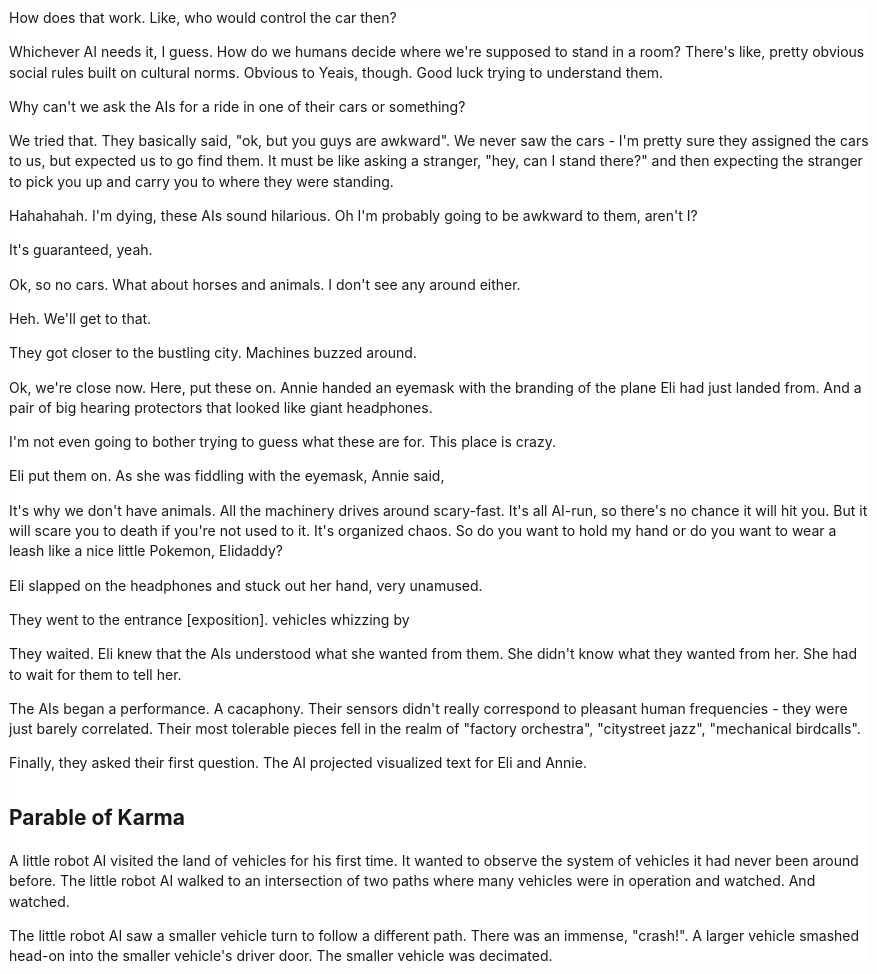 How does that work. Like, who would control the car then?

Whichever AI needs it, I guess. How do we humans decide where we're supposed to stand in a room? There's like, pretty obvious social rules built on cultural norms. Obvious to Yeais, though. Good luck trying to understand them.

Why can't we ask the AIs for a ride in one of their cars or something?

We tried that. They basically said, "ok, but you guys are awkward". We never saw the cars - I'm pretty sure they assigned the cars to us, but expected us to go find them. It must be like asking a stranger, "hey, can I stand there?" and then expecting the stranger to pick you up and carry you to where they were standing.

Hahahahah. I'm dying, these AIs sound hilarious. Oh I'm probably going to be awkward to them, aren't I?

It's guaranteed, yeah.

Ok, so no cars. What about horses and animals. I don't see any around either.

Heh. We'll get to that.

They got closer to the bustling city. Machines buzzed around.

Ok, we're close now. Here, put these on. Annie handed an eyemask with the branding of the plane Eli had just landed from. And a pair of big hearing protectors that looked like giant headphones.

I'm not even going to bother trying to guess what these are for. This place is crazy.

Eli put them on. As she was fiddling with the eyemask, Annie said,

It's why we don't have animals. All the machinery drives around scary-fast. It's all AI-run, so there's no chance it will hit you. But it will scare you to death if you're not used to it. It's organized chaos. So do you want to hold my hand or do you want to wear a leash like a nice little Pokemon, Elidaddy?

Eli slapped on the headphones and stuck out her hand, very unamused.

They went to the entrance [exposition]. vehicles whizzing by

They waited. Eli knew that the AIs understood what she wanted from them. She didn't know what they wanted from her. She had to wait for them to tell her.

The AIs began a performance. A cacaphony. Their sensors didn't really correspond to pleasant human frequencies - they were just barely correlated. Their most tolerable pieces fell in the realm of "factory orchestra", "citystreet jazz", "mechanical birdcalls".

Finally, they asked their first question. The AI projected visualized text for Eli and Annie.

## Parable of Karma

A little robot AI visited the land of vehicles for his first time. It wanted to observe the system of vehicles it had never been around before. The little robot AI walked to an intersection of two paths where many vehicles were in operation and watched. And watched.

The little robot AI saw a smaller vehicle turn to follow a different path. There was an immense, "crash!". A larger vehicle smashed head-on into the smaller vehicle's driver door. The smaller vehicle was decimated.
